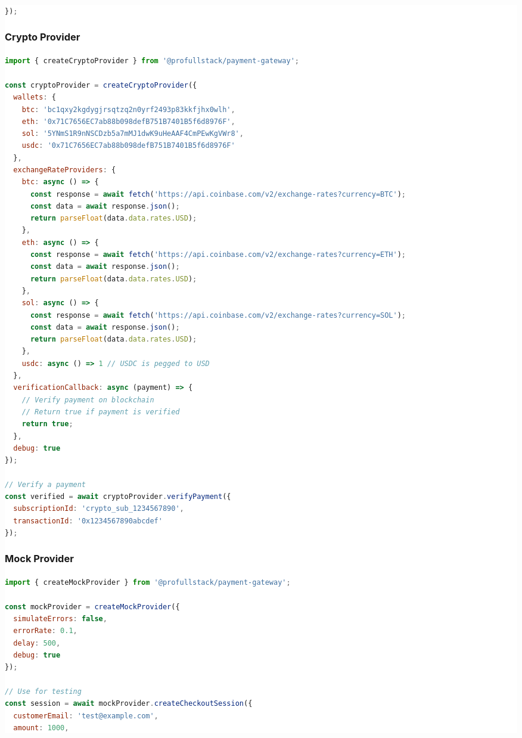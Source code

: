 ```javascript
});
```

### Crypto Provider

```javascript
import { createCryptoProvider } from '@profullstack/payment-gateway';

const cryptoProvider = createCryptoProvider({
  wallets: {
    btc: 'bc1qxy2kgdygjrsqtzq2n0yrf2493p83kkfjhx0wlh',
    eth: '0x71C7656EC7ab88b098defB751B7401B5f6d8976F',
    sol: '5YNmS1R9nNSCDzb5a7mMJ1dwK9uHeAAF4CmPEwKgVWr8',
    usdc: '0x71C7656EC7ab88b098defB751B7401B5f6d8976F'
  },
  exchangeRateProviders: {
    btc: async () => {
      const response = await fetch('https://api.coinbase.com/v2/exchange-rates?currency=BTC');
      const data = await response.json();
      return parseFloat(data.data.rates.USD);
    },
    eth: async () => {
      const response = await fetch('https://api.coinbase.com/v2/exchange-rates?currency=ETH');
      const data = await response.json();
      return parseFloat(data.data.rates.USD);
    },
    sol: async () => {
      const response = await fetch('https://api.coinbase.com/v2/exchange-rates?currency=SOL');
      const data = await response.json();
      return parseFloat(data.data.rates.USD);
    },
    usdc: async () => 1 // USDC is pegged to USD
  },
  verificationCallback: async (payment) => {
    // Verify payment on blockchain
    // Return true if payment is verified
    return true;
  },
  debug: true
});

// Verify a payment
const verified = await cryptoProvider.verifyPayment({
  subscriptionId: 'crypto_sub_1234567890',
  transactionId: '0x1234567890abcdef'
});
```

### Mock Provider

```javascript
import { createMockProvider } from '@profullstack/payment-gateway';

const mockProvider = createMockProvider({
  simulateErrors: false,
  errorRate: 0.1,
  delay: 500,
  debug: true
});

// Use for testing
const session = await mockProvider.createCheckoutSession({
  customerEmail: 'test@example.com',
  amount: 1000,
```